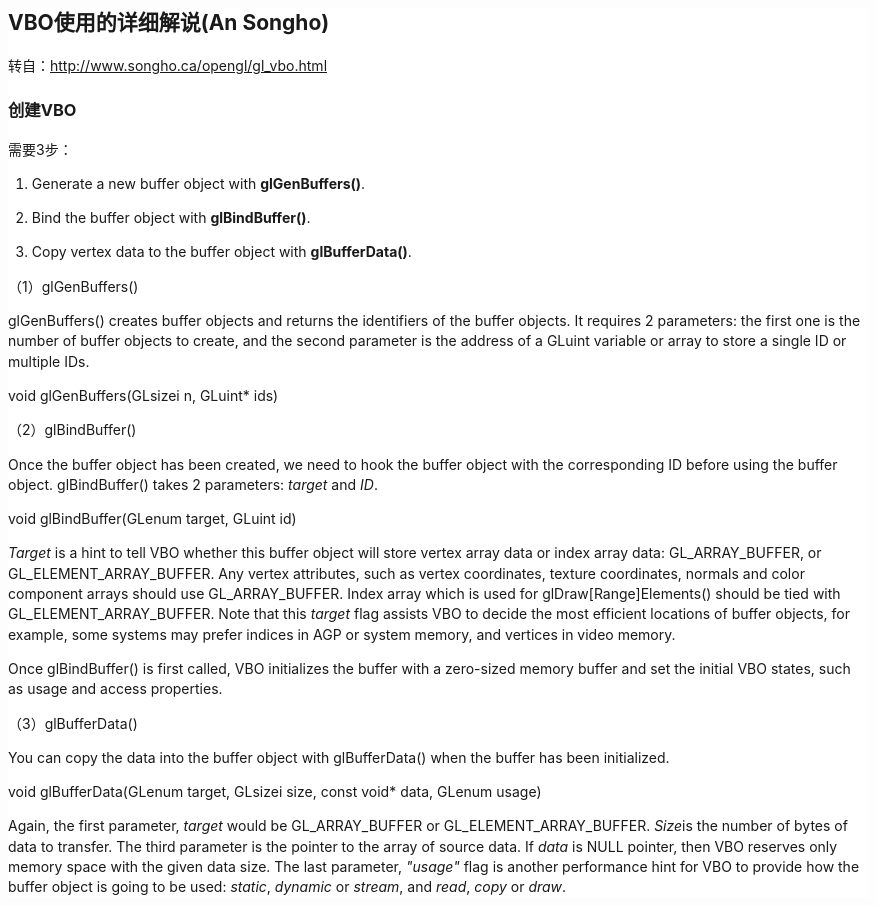 ## VBO使用的详细解说(An Songho)
转自：<http://www.songho.ca/opengl/gl_vbo.html>

### 创建VBO
需要3步：

1.  Generate a new buffer object with **glGenBuffers()**.

2.  Bind the buffer object with **glBindBuffer()**.

3.  Copy vertex data to the buffer object with **glBufferData()**.

（1）glGenBuffers()

glGenBuffers() creates buffer objects and returns the identifiers of the
buffer objects. It requires 2 parameters: the first one is the number of
buffer objects to create, and the second parameter is the address of a
GLuint variable or array to store a single ID or multiple IDs.

void glGenBuffers(GLsizei n, GLuint\* ids)

（2）glBindBuffer()

Once the buffer object has been created, we need to hook the buffer
object with the corresponding ID before using the buffer object.
glBindBuffer() takes 2 parameters: *target* and *ID*.

void glBindBuffer(GLenum target, GLuint id)

*Target* is a hint to tell VBO whether this buffer object will store
vertex array data or index array data: GL_ARRAY_BUFFER, or
GL_ELEMENT_ARRAY_BUFFER. Any vertex attributes, such as vertex
coordinates, texture coordinates, normals and color component arrays
should use GL_ARRAY_BUFFER. Index array which is used for
glDraw\[Range\]Elements() should be tied with GL_ELEMENT_ARRAY_BUFFER.
Note that this *target* flag assists VBO to decide the most efficient
locations of buffer objects, for example, some systems may prefer
indices in AGP or system memory, and vertices in video memory.

Once glBindBuffer() is first called, VBO initializes the buffer with a
zero-sized memory buffer and set the initial VBO states, such as usage
and access properties.

（3）glBufferData()

You can copy the data into the buffer object with glBufferData() when
the buffer has been initialized.

void glBufferData(GLenum target, GLsizei size, const void\* data, GLenum
usage)

Again, the first parameter, *target* would be GL_ARRAY_BUFFER or
GL_ELEMENT_ARRAY_BUFFER. *Size*is the number of bytes of data to
transfer. The third parameter is the pointer to the array of source
data. If *data* is NULL pointer, then VBO reserves only memory space
with the given data size. The last parameter, *\"usage\"* flag is
another performance hint for VBO to provide how the buffer object is
going to be used: *static*, *dynamic* or *stream*,
and *read*, *copy* or *draw*.
